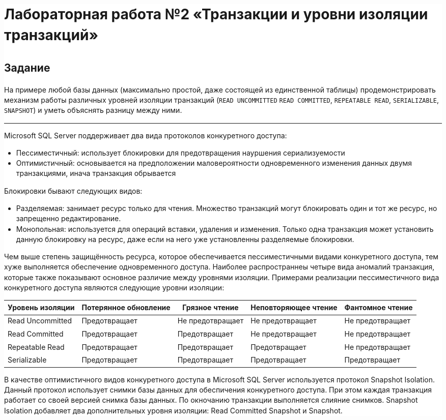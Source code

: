 # Лабораторная работа №2 «Транзакции и уровни изоляции транзакций»

## Задание

На примере любой базы данных (максимально простой, даже состоящей из единственной таблицы) продемонстрировать механизм 
работы различных уровней изоляции транзакций (`READ UNCOMMITTED` `READ COMMITTED`, `REPEATABLE READ`, `SERIALIZABLE`, 
`SNAPSHOT`) и уметь объяснять разницу между ними.

---

Microsoft SQL Server поддерживает два вида протоколов конкуретного доступа:

- Пессиместичный: использует блокировки для предотвращения науршения сериализуемости
- Оптимистичный: основывается на предположении маловероятности одновременного изменения данных двумя транзакциями, инача
  транзакция обрывается

Блокировки бывают следующих видов:

- Разделяемая: занимает ресурс только для чтения. Множество транзакций могут блокировать один и тот же ресурс, но 
  запрещенно редактирование.   
- Монопольная: используется для операций вставки, удаления и изменения. Только одна транзакция может установить данную 
  блокировку на ресурс, даже если на него уже установленны разделяемые блокировки.

Чем выше степень защищённость ресурса, которое обеспечивается пессиместичными видами конкуретного доступа, тем хуже 
выполняется обеспечение одновременного доступа. Наиболее распространнеы четыре вида аномалий транзакция, которые также 
показывают основное различие между уровнями изоляции. Примерами реализации пессиместичного вида конкуретного доступа 
являются следующие уровни изоляции:

| Уровень изоляции | Потерянное обновление | Грязное чтение   | Неповторяющее чтение | Фантомное чтение |
|------------------|-----------------------|------------------|----------------------|------------------|
| Read Uncommitted | Предотвращает         | Не предотвращает | Не предотвращает     | Не предотвращает |
| Read Committed   | Предотвращает         | Предотвращает    | Не предотвращает     | Не предотвращает |
| Repeatable Read  | Предотвращает         | Предотвращает    | Предотвращает        | Не предотвращает |
| Serializable     | Предотвращает         | Предотвращает    | Предотвращает        | Предотвращает    |

В качестве оптимистичного видов конкуретного доступа в Microsoft SQL Server используется протокол Snapshot Isolation. 
Данный протокол использует снимки базы данных для обеспичения конкуретного доступа. При этом каждая транзакция работает 
со своей версией снимка базы данных. По окночанию транзакции выполняется слияние снимков. Snapshot Isolation добавляет 
два дополнительных уровня изоляции: Read Committed Snapshot и Snapshot.
